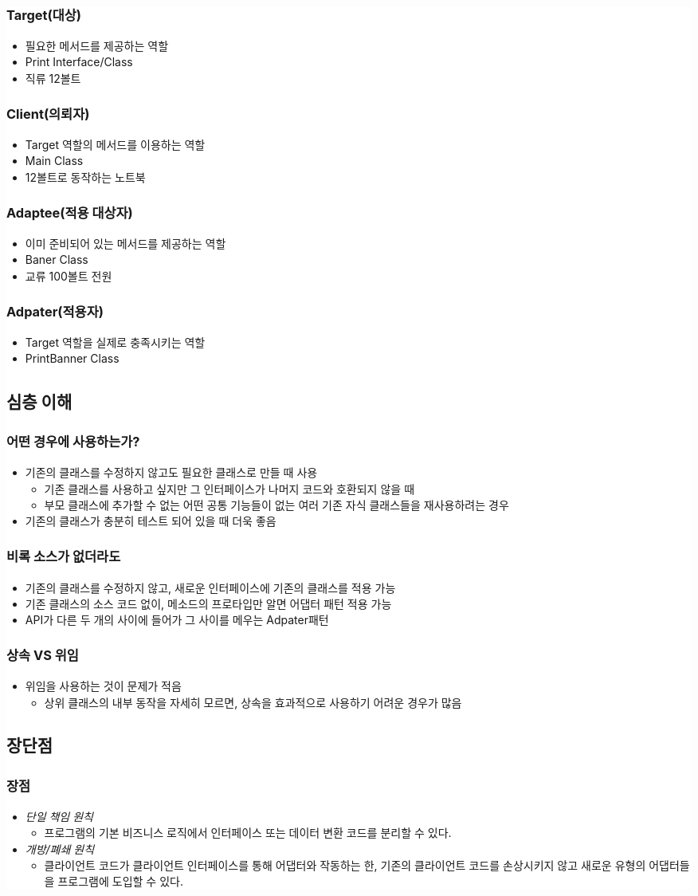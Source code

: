 ### Target(대상)

- 필요한 메서드를 제공하는 역할
- Print Interface/Class
- 직류 12볼트

### Client(의뢰자)

- Target 역할의 메서드를 이용하는 역할
- Main Class
- 12볼트로 동작하는 노트북

### Adaptee(적용 대상자)

- 이미 준비되어 있는 메서드를 제공하는 역할
- Baner Class
- 교류 100볼트 전원

### Adpater(적용자)

- Target 역할을 실제로 충족시키는 역할
- PrintBanner Class

## 심층 이해

### 어떤 경우에 사용하는가?

- 기존의 클래스를 수정하지 않고도 필요한 클래스로 만들 때 사용
    - 기존 클래스를 사용하고 싶지만 그 인터페이스가 나머지 코드와 호환되지 않을 때
    - 부모 클래스에 추가할 수 없는 어떤 공통 기능들이 없는 여러 기존 자식 클래스들을 재사용하려는 경우
- 기존의 클래스가 충분히 테스트 되어 있을 때 더욱 좋음

### 비록 소스가 없더라도

- 기존의 클래스를 수정하지 않고, 새로운 인터페이스에 기존의 클래스를 적용 가능
- 기존 클래스의 소스 코드 없이, 메소드의 프로타입만 알면 어댑터 패턴 적용 가능
- API가 다른 두 개의 사이에 들어가 그 사이를 메우는 Adpater패턴

### 상속 VS 위임

- 위임을 사용하는 것이 문제가 적음
    - 상위 클래스의 내부 동작을 자세히 모르면, 상속을 효과적으로 사용하기 어려운 경우가 많음

## 장단점

### 장점

- *단일 책임 원칙*
    - 프로그램의 기본 비즈니스 로직에서 인터페이스 또는 데이터 변환 코드를 분리할 수 있다.
- *개방/폐쇄 원칙*
    - 클라이언트 코드가 클라이언트 인터페이스를 통해 어댑터와 작동하는 한, 기존의 클라이언트 코드를 손상시키지 않고 새로운 유형의 어댑터들을 프로그램에 도입할 수 있다.
